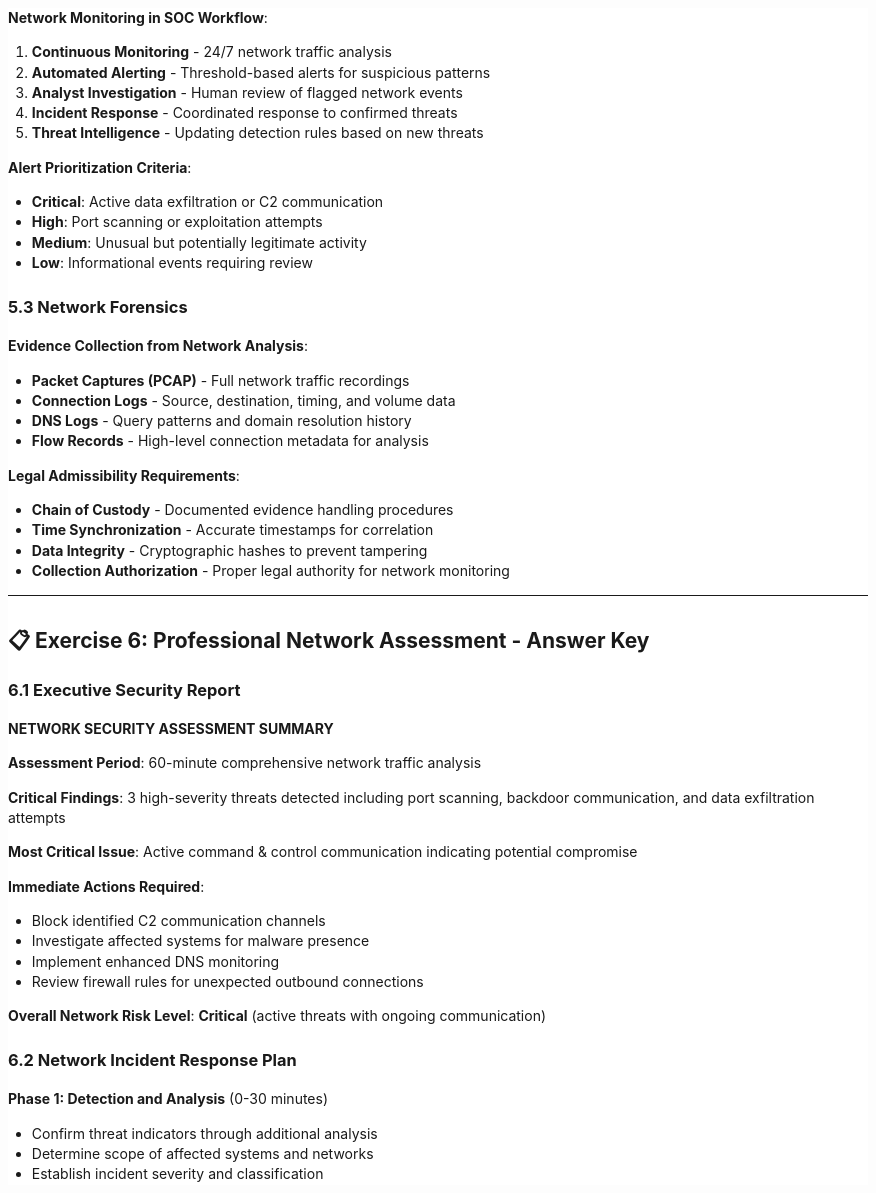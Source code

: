**Network Monitoring in SOC Workflow**:
1. **Continuous Monitoring** - 24/7 network traffic analysis
2. **Automated Alerting** - Threshold-based alerts for suspicious patterns
3. **Analyst Investigation** - Human review of flagged network events
4. **Incident Response** - Coordinated response to confirmed threats
5. **Threat Intelligence** - Updating detection rules based on new threats

**Alert Prioritization Criteria**:
- **Critical**: Active data exfiltration or C2 communication
- **High**: Port scanning or exploitation attempts
- **Medium**: Unusual but potentially legitimate activity
- **Low**: Informational events requiring review

### 5.3 Network Forensics

**Evidence Collection from Network Analysis**:
- **Packet Captures (PCAP)** - Full network traffic recordings
- **Connection Logs** - Source, destination, timing, and volume data
- **DNS Logs** - Query patterns and domain resolution history
- **Flow Records** - High-level connection metadata for analysis

**Legal Admissibility Requirements**:
- **Chain of Custody** - Documented evidence handling procedures
- **Time Synchronization** - Accurate timestamps for correlation
- **Data Integrity** - Cryptographic hashes to prevent tampering
- **Collection Authorization** - Proper legal authority for network monitoring

---

## 📋 Exercise 6: Professional Network Assessment - Answer Key

### 6.1 Executive Security Report

**NETWORK SECURITY ASSESSMENT SUMMARY**

**Assessment Period**: 60-minute comprehensive network traffic analysis

**Critical Findings**: 3 high-severity threats detected including port scanning, backdoor communication, and data exfiltration attempts

**Most Critical Issue**: Active command & control communication indicating potential compromise

**Immediate Actions Required**: 
- Block identified C2 communication channels
- Investigate affected systems for malware presence
- Implement enhanced DNS monitoring
- Review firewall rules for unexpected outbound connections

**Overall Network Risk Level**: **Critical** (active threats with ongoing communication)

### 6.2 Network Incident Response Plan

**Phase 1: Detection and Analysis** (0-30 minutes)
- Confirm threat indicators through additional analysis
- Determine scope of affected systems and networks
- Establish incident severity and classification
